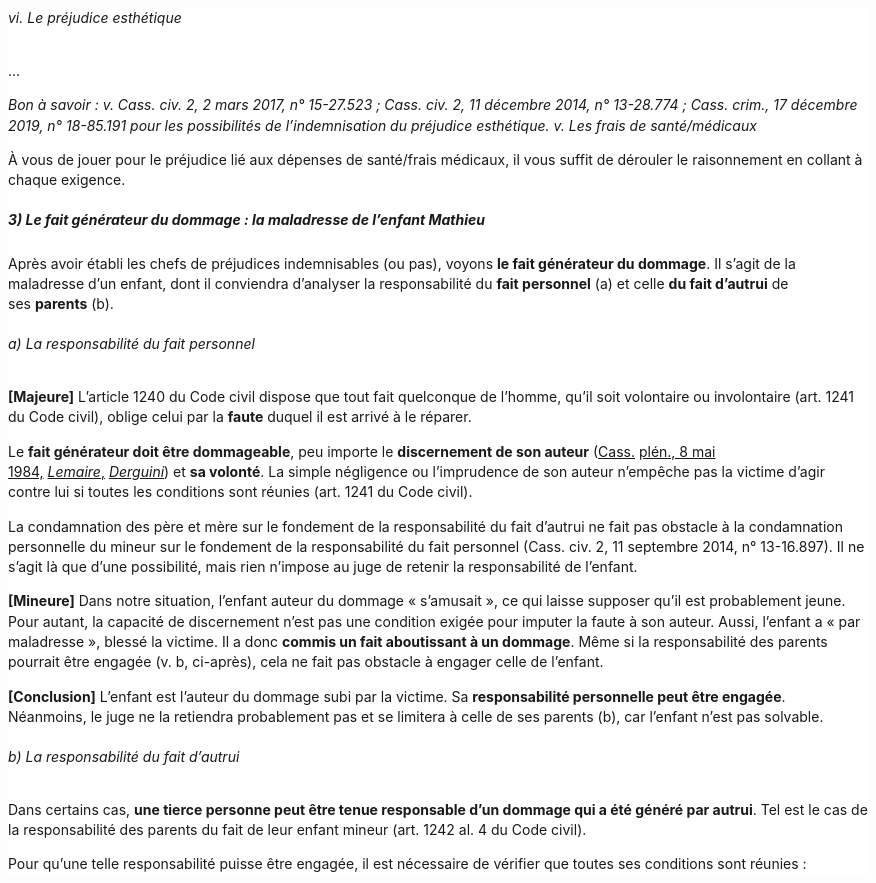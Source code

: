###### vi. Le préjudice esthétique

...

*Bon à savoir : v. Cass. civ. 2, 2 mars 2017, n° 15-27.523 ; Cass. civ. 2, 11 décembre 2014, n° 13-28.774 ; Cass. crim., 17 décembre 2019, n° 18-85.191 pour les possibilités de l’indemnisation du préjudice esthétique.*
_v. Les frais de santé/médicaux_

À vous de jouer pour le préjudice lié aux dépenses de santé/frais médicaux, il vous suffit de dérouler le raisonnement en collant à chaque exigence.

##### 3) Le fait générateur du dommage : la maladresse de l’enfant Mathieu

Après avoir établi les chefs de préjudices indemnisables (ou pas), voyons **le fait générateur du dommage**. Il s’agit de la maladresse d’un enfant, dont il conviendra d’analyser la responsabilité du **fait personnel** (a) et celle **du fait d’autrui** de ses **parents** (b).

###### a) La responsabilité du fait personnel

**[Majeure]** L’article 1240 du Code civil dispose que tout fait quelconque de l’homme, qu’il soit volontaire ou involontaire (art. 1241 du Code civil), oblige celui par la **faute** duquel il est arrivé à le réparer.

Le **fait générateur doit être dommageable**, peu importe le **discernement de son auteur** ([Cass](https://www.pamplemousse-magazine.co/post/arrets-gabillet-lemaire-derguini)[.](https://www.pamplemousse-magazine.co/post/arrets-gabillet-lemaire-derguini) [plén., 8 mai 1984,](https://www.pamplemousse-magazine.co/post/arrets-gabillet-lemaire-derguini) [_Lemaire_](https://www.pamplemousse-magazine.co/post/arrets-gabillet-lemaire-derguini)[,](https://www.pamplemousse-magazine.co/post/arrets-gabillet-lemaire-derguini) [_Derguini_](https://www.pamplemousse-magazine.co/post/arrets-gabillet-lemaire-derguini)) et **sa volonté**. La simple négligence ou l’imprudence de son auteur n’empêche pas la victime d’agir contre lui si toutes les conditions sont réunies (art. 1241 du Code civil).

La condamnation des père et mère sur le fondement de la responsabilité du fait d’autrui ne fait pas obstacle à la condamnation personnelle du mineur sur le fondement de la responsabilité du fait personnel (Cass. civ. 2, 11 septembre 2014, n° 13-16.897). Il ne s’agit là que d’une possibilité, mais rien n’impose au juge de retenir la responsabilité de l’enfant.

**[Mineure]** Dans notre situation, l’enfant auteur du dommage « s’amusait », ce qui laisse supposer qu’il est probablement jeune. Pour autant, la capacité de discernement n’est pas une condition exigée pour imputer la faute à son auteur. Aussi, l’enfant a « par maladresse », blessé la victime. Il a donc **commis un fait aboutissant à un dommage**. Même si la responsabilité des parents pourrait être engagée (v. b, ci-après), cela ne fait pas obstacle à engager celle de l’enfant.

**[Conclusion]** L’enfant est l’auteur du dommage subi par la victime. Sa **responsabilité personnelle peut être engagée**. Néanmoins, le juge ne la retiendra probablement pas et se limitera à celle de ses parents (b), car l’enfant n’est pas solvable.

###### b) La responsabilité du fait d’autrui

Dans certains cas, **une tierce personne peut être tenue responsable d’un dommage qui a été généré par autrui**. Tel est le cas de la responsabilité des parents du fait de leur enfant mineur (art. 1242 al. 4 du Code civil).

Pour qu’une telle responsabilité puisse être engagée, il est nécessaire de vérifier que toutes ses conditions sont réunies : 
